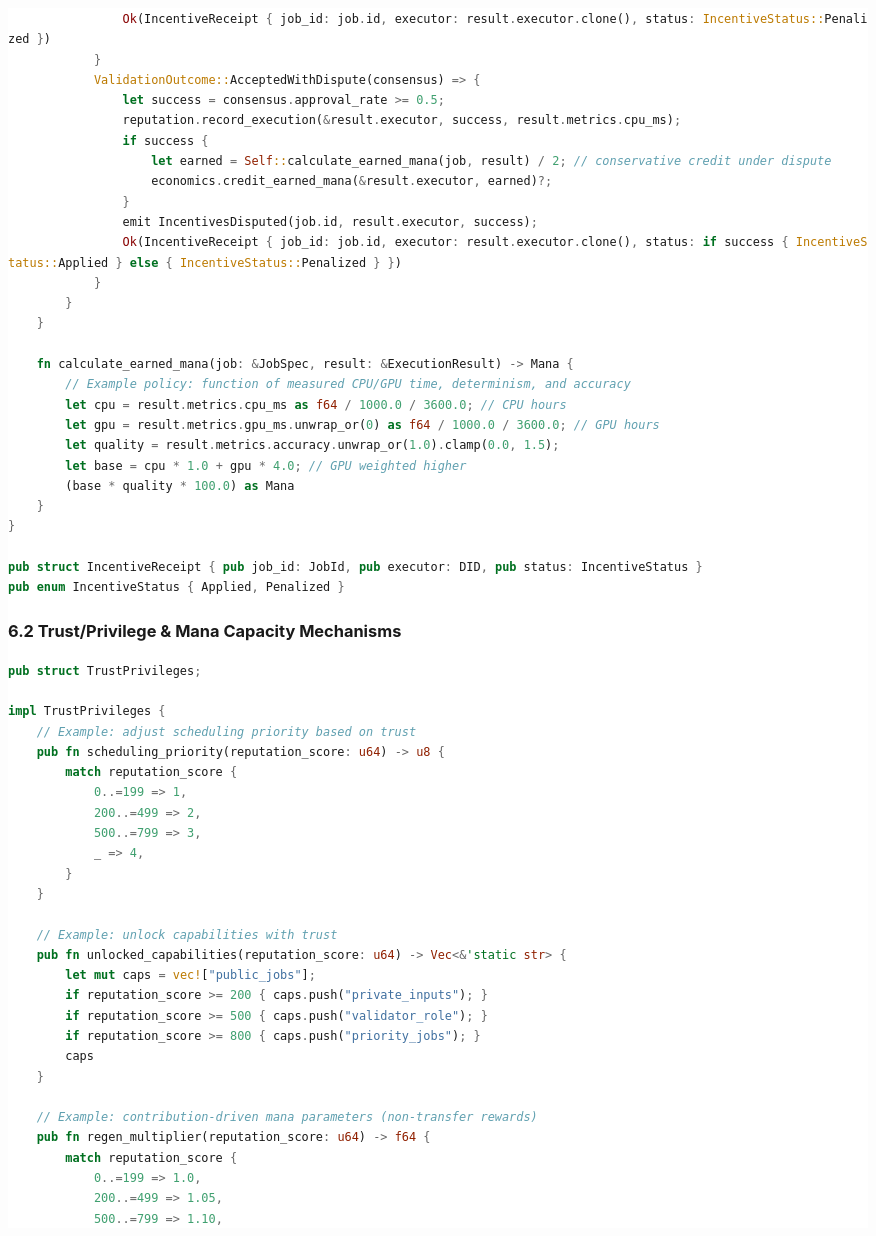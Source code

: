 ```rust
                Ok(IncentiveReceipt { job_id: job.id, executor: result.executor.clone(), status: IncentiveStatus::Penalized })
            }
            ValidationOutcome::AcceptedWithDispute(consensus) => {
                let success = consensus.approval_rate >= 0.5;
                reputation.record_execution(&result.executor, success, result.metrics.cpu_ms);
                if success {
                    let earned = Self::calculate_earned_mana(job, result) / 2; // conservative credit under dispute
                    economics.credit_earned_mana(&result.executor, earned)?;
                }
                emit IncentivesDisputed(job.id, result.executor, success);
                Ok(IncentiveReceipt { job_id: job.id, executor: result.executor.clone(), status: if success { IncentiveStatus::Applied } else { IncentiveStatus::Penalized } })
            }
        }
    }

    fn calculate_earned_mana(job: &JobSpec, result: &ExecutionResult) -> Mana {
        // Example policy: function of measured CPU/GPU time, determinism, and accuracy
        let cpu = result.metrics.cpu_ms as f64 / 1000.0 / 3600.0; // CPU hours
        let gpu = result.metrics.gpu_ms.unwrap_or(0) as f64 / 1000.0 / 3600.0; // GPU hours
        let quality = result.metrics.accuracy.unwrap_or(1.0).clamp(0.0, 1.5);
        let base = cpu * 1.0 + gpu * 4.0; // GPU weighted higher
        (base * quality * 100.0) as Mana
    }
}

pub struct IncentiveReceipt { pub job_id: JobId, pub executor: DID, pub status: IncentiveStatus }
pub enum IncentiveStatus { Applied, Penalized }
```

### 6.2 Trust/Privilege & Mana Capacity Mechanisms

```rust
pub struct TrustPrivileges;

impl TrustPrivileges {
    // Example: adjust scheduling priority based on trust
    pub fn scheduling_priority(reputation_score: u64) -> u8 {
        match reputation_score {
            0..=199 => 1,
            200..=499 => 2,
            500..=799 => 3,
            _ => 4,
        }
    }

    // Example: unlock capabilities with trust
    pub fn unlocked_capabilities(reputation_score: u64) -> Vec<&'static str> {
        let mut caps = vec!["public_jobs"];
        if reputation_score >= 200 { caps.push("private_inputs"); }
        if reputation_score >= 500 { caps.push("validator_role"); }
        if reputation_score >= 800 { caps.push("priority_jobs"); }
        caps
    }

    // Example: contribution-driven mana parameters (non-transfer rewards)
    pub fn regen_multiplier(reputation_score: u64) -> f64 {
        match reputation_score {
            0..=199 => 1.0,
            200..=499 => 1.05,
            500..=799 => 1.10,
```